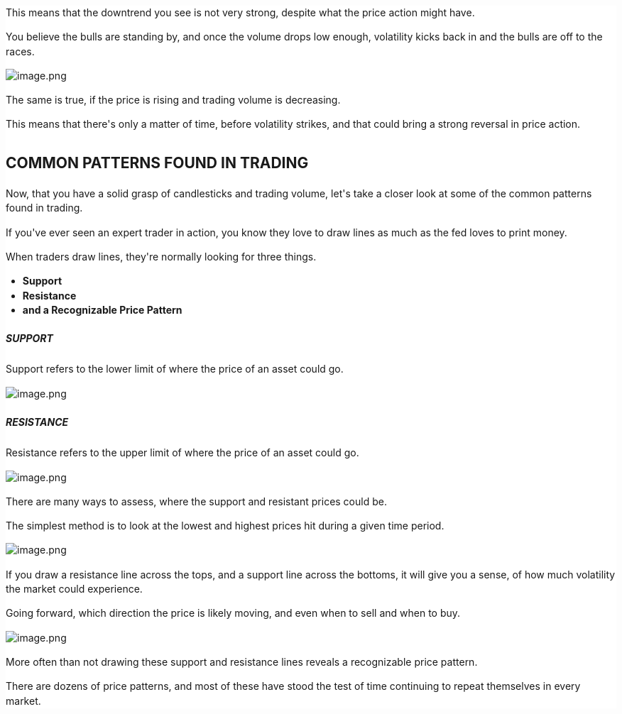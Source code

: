 This means that the downtrend you see is not very strong, despite what the price action might have.

You believe the bulls are standing by, and once the volume drops low enough, volatility kicks back in and the bulls are off to the races.

![image.png](attachment:image.png)

The same is true, if the price is rising and trading volume is decreasing.

This means that there's only a matter of time, before volatility strikes, and that could bring a strong reversal in price action.

## COMMON PATTERNS FOUND IN TRADING

Now, that you have a solid grasp of candlesticks and trading volume, let's take a closer look at some of the common patterns found in trading.

If you've ever seen an expert trader in action, you know they love to draw lines as much as the fed loves to print money.

When traders draw lines, they're normally looking for three things.

- **Support**
- **Resistance**
- **and a Recognizable Price Pattern**

##### SUPPORT

Support refers to the lower limit of where the price of an asset could go.

![image.png](attachment:image.png)

##### RESISTANCE

Resistance refers to the upper limit of where the price of an asset could go.

![image.png](attachment:image.png)

There are many ways to assess, where the support and resistant prices could be.

The simplest method is to look at the lowest and highest prices hit during a given time period.

![image.png](attachment:image.png)

If you draw a resistance line across the tops, and a support line across the bottoms, it will give you a sense, of how much volatility the market could experience.

Going forward, which direction the price is likely moving, and even when to sell and when to buy.

![image.png](attachment:image.png)

More often than not drawing these support and resistance lines reveals a recognizable price pattern.

There are dozens of price patterns, and most of these have stood the test of time continuing to repeat themselves in every market.
